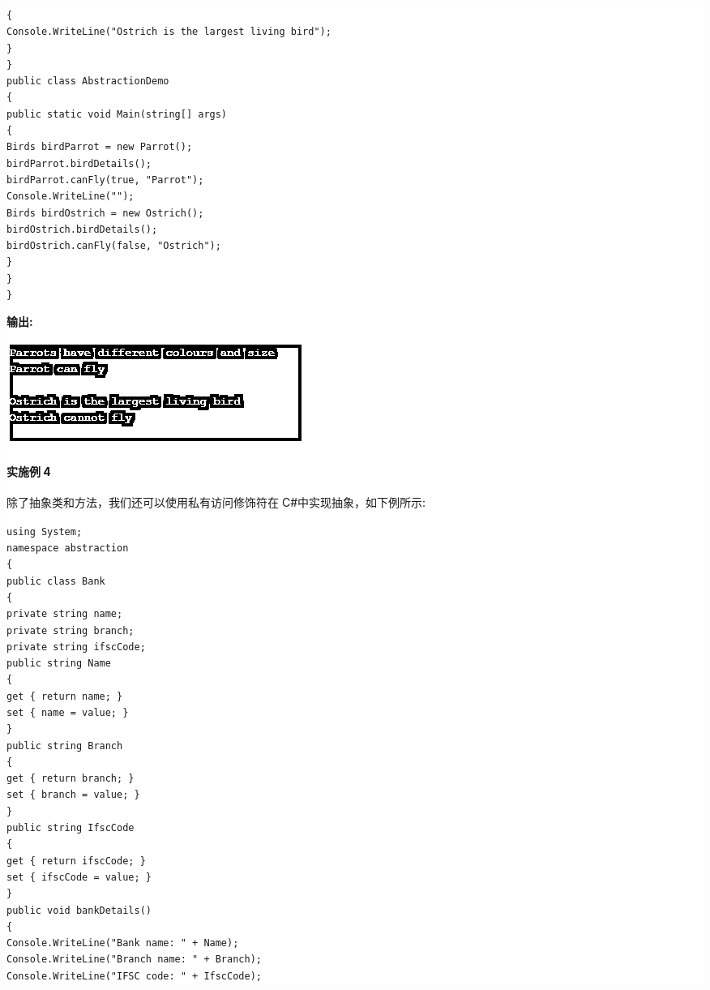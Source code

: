 ```
{
Console.WriteLine("Ostrich is the largest living bird");
}
}
public class AbstractionDemo
{
public static void Main(string[] args)
{
Birds birdParrot = new Parrot();
birdParrot.birdDetails();
birdParrot.canFly(true, "Parrot");
Console.WriteLine("");
Birds birdOstrich = new Ostrich();
birdOstrich.birdDetails();
birdOstrich.canFly(false, "Ostrich");
}
}
}
```

**输出:**

![Example #3](img/38ea91f6b47394b58c3f72b125472b59.png)



#### 实施例 4

除了抽象类和方法，我们还可以使用私有访问修饰符在 C#中实现抽象，如下例所示:

```
using System;
namespace abstraction
{
public class Bank
{
private string name;
private string branch;
private string ifscCode;
public string Name
{
get { return name; }
set { name = value; }
}
public string Branch
{
get { return branch; }
set { branch = value; }
}
public string IfscCode
{
get { return ifscCode; }
set { ifscCode = value; }
}
public void bankDetails()
{
Console.WriteLine("Bank name: " + Name);
Console.WriteLine("Branch name: " + Branch);
Console.WriteLine("IFSC code: " + IfscCode);
```